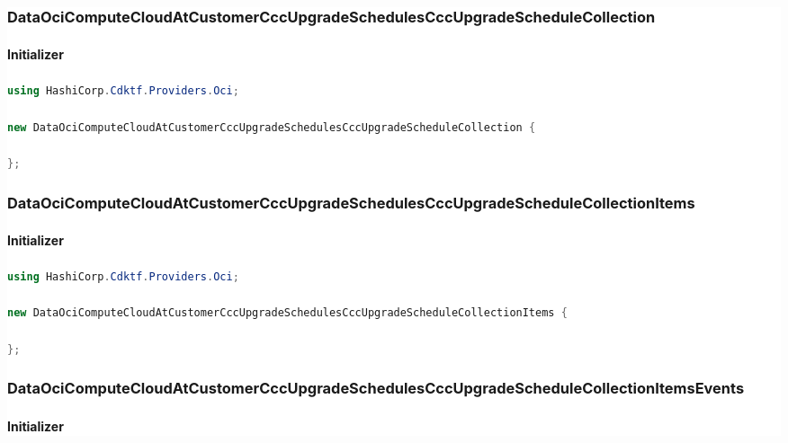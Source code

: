 ### DataOciComputeCloudAtCustomerCccUpgradeSchedulesCccUpgradeScheduleCollection <a name="DataOciComputeCloudAtCustomerCccUpgradeSchedulesCccUpgradeScheduleCollection" id="rhizo-co-terraform-provider-oci.dataOciComputeCloudAtCustomerCccUpgradeSchedules.DataOciComputeCloudAtCustomerCccUpgradeSchedulesCccUpgradeScheduleCollection"></a>

#### Initializer <a name="Initializer" id="rhizo-co-terraform-provider-oci.dataOciComputeCloudAtCustomerCccUpgradeSchedules.DataOciComputeCloudAtCustomerCccUpgradeSchedulesCccUpgradeScheduleCollection.Initializer"></a>

```csharp
using HashiCorp.Cdktf.Providers.Oci;

new DataOciComputeCloudAtCustomerCccUpgradeSchedulesCccUpgradeScheduleCollection {

};
```


### DataOciComputeCloudAtCustomerCccUpgradeSchedulesCccUpgradeScheduleCollectionItems <a name="DataOciComputeCloudAtCustomerCccUpgradeSchedulesCccUpgradeScheduleCollectionItems" id="rhizo-co-terraform-provider-oci.dataOciComputeCloudAtCustomerCccUpgradeSchedules.DataOciComputeCloudAtCustomerCccUpgradeSchedulesCccUpgradeScheduleCollectionItems"></a>

#### Initializer <a name="Initializer" id="rhizo-co-terraform-provider-oci.dataOciComputeCloudAtCustomerCccUpgradeSchedules.DataOciComputeCloudAtCustomerCccUpgradeSchedulesCccUpgradeScheduleCollectionItems.Initializer"></a>

```csharp
using HashiCorp.Cdktf.Providers.Oci;

new DataOciComputeCloudAtCustomerCccUpgradeSchedulesCccUpgradeScheduleCollectionItems {

};
```


### DataOciComputeCloudAtCustomerCccUpgradeSchedulesCccUpgradeScheduleCollectionItemsEvents <a name="DataOciComputeCloudAtCustomerCccUpgradeSchedulesCccUpgradeScheduleCollectionItemsEvents" id="rhizo-co-terraform-provider-oci.dataOciComputeCloudAtCustomerCccUpgradeSchedules.DataOciComputeCloudAtCustomerCccUpgradeSchedulesCccUpgradeScheduleCollectionItemsEvents"></a>

#### Initializer <a name="Initializer" id="rhizo-co-terraform-provider-oci.dataOciComputeCloudAtCustomerCccUpgradeSchedules.DataOciComputeCloudAtCustomerCccUpgradeSchedulesCccUpgradeScheduleCollectionItemsEvents.Initializer"></a>
